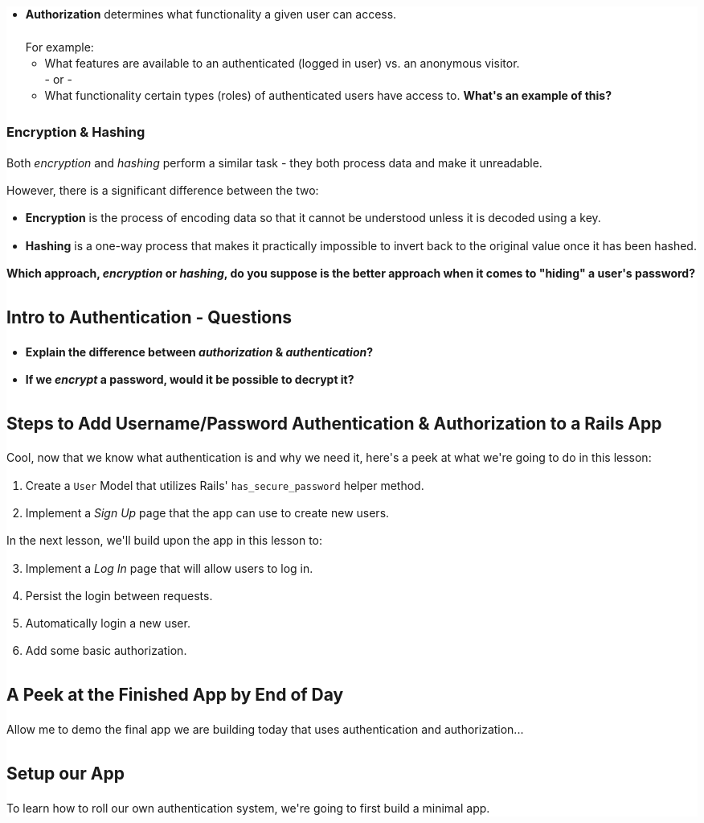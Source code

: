 - **Authorization** determines what functionality a given user can access.<br><br>For example:
	- What features are available to an authenticated (logged in user) vs. an anonymous visitor.<br>- or -
	- What functionality certain types (roles) of authenticated users have access to.  **What's an example of this?**

### Encryption & Hashing

Both _encryption_ and _hashing_ perform a similar task - they both process data and make it unreadable.

However, there is a significant difference between the two:

- **Encryption** is the process of encoding data so that it cannot be understood unless it is decoded using a key.

- **Hashing** is a one-way process that makes it practically impossible to invert back to the original value once it has been hashed.

**Which approach, _encryption_ or _hashing_, do you suppose is the better approach when it comes to "hiding" a user's password?**

## Intro to Authentication - Questions

- **Explain the difference between _authorization_ & _authentication_?**

- **If we _encrypt_ a password, would it be possible to decrypt it?**

## Steps to Add Username/Password Authentication & Authorization to a Rails App

Cool, now that we know what authentication is and why we need it, here's a peek at what we're going to do in this lesson:

1. Create a `User` Model that utilizes Rails' `has_secure_password` helper method.

2. Implement a _Sign Up_ page that the app can use to create new users.

In the next lesson, we'll build upon the app in this lesson to:

3. Implement a _Log In_ page that will allow users to log in.

4. Persist the login between requests.

5. Automatically login a new user.

6. Add some basic authorization.

## A Peek at the Finished App by End of Day

Allow me to demo the final app we are building today that uses authentication and authorization...

## Setup our App

To learn how to roll our own authentication system, we're going to first build a minimal app.
